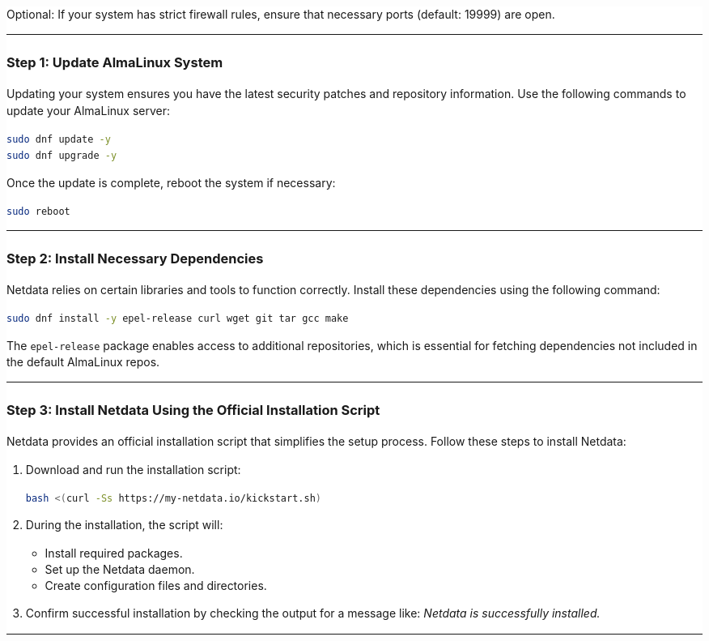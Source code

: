 Optional: If your system has strict firewall rules, ensure that necessary ports (default: 19999) are open.

---

### **Step 1: Update AlmaLinux System**

Updating your system ensures you have the latest security patches and repository information. Use the following commands to update your AlmaLinux server:

```bash
sudo dnf update -y
sudo dnf upgrade -y
```

Once the update is complete, reboot the system if necessary:

```bash
sudo reboot
```

---

### **Step 2: Install Necessary Dependencies**

Netdata relies on certain libraries and tools to function correctly. Install these dependencies using the following command:

```bash
sudo dnf install -y epel-release curl wget git tar gcc make
```

The `epel-release` package enables access to additional repositories, which is essential for fetching dependencies not included in the default AlmaLinux repos.

---

### **Step 3: Install Netdata Using the Official Installation Script**

Netdata provides an official installation script that simplifies the setup process. Follow these steps to install Netdata:

1. Download and run the installation script:

   ```bash
   bash <(curl -Ss https://my-netdata.io/kickstart.sh)
   ```

2. During the installation, the script will:
   - Install required packages.
   - Set up the Netdata daemon.
   - Create configuration files and directories.

3. Confirm successful installation by checking the output for a message like:
   *Netdata is successfully installed.*

---

